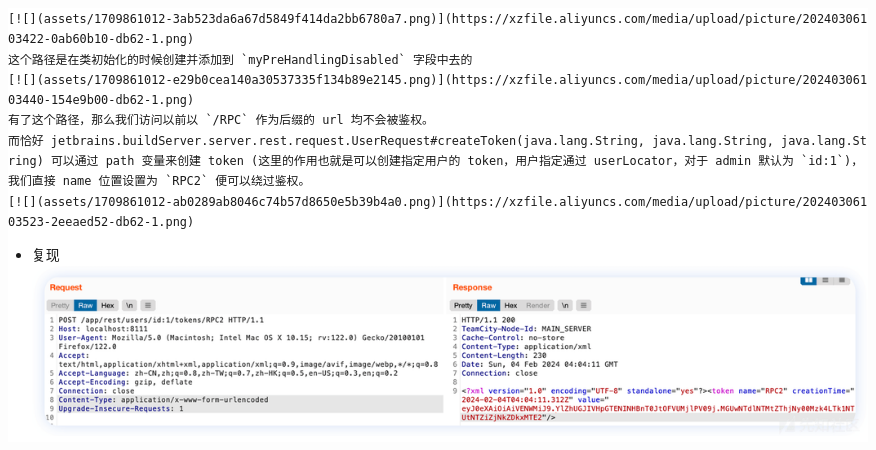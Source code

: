     [![](assets/1709861012-3ab523da6a67d5849f414da2bb6780a7.png)](https://xzfile.aliyuncs.com/media/upload/picture/20240306103422-0ab60b10-db62-1.png)  
    这个路径是在类初始化的时候创建并添加到 `myPreHandlingDisabled` 字段中去的  
    [![](assets/1709861012-e29b0cea140a30537335f134b89e2145.png)](https://xzfile.aliyuncs.com/media/upload/picture/20240306103440-154e9b00-db62-1.png)  
    有了这个路径，那么我们访问以前以 `/RPC` 作为后缀的 url 均不会被鉴权。  
    而恰好 jetbrains.buildServer.server.rest.request.UserRequest#createToken(java.lang.String, java.lang.String, java.lang.String) 可以通过 path 变量来创建 token (这里的作用也就是可以创建指定用户的 token，用户指定通过 userLocator，对于 admin 默认为 `id:1`)，我们直接 name 位置设置为 `RPC2` 便可以绕过鉴权。  
    [![](assets/1709861012-ab0289ab8046c74b57d8650e5b39b4a0.png)](https://xzfile.aliyuncs.com/media/upload/picture/20240306103523-2eeaed52-db62-1.png)
-   复现  
    [![](assets/1709861012-bab3441e46a015a8370be054afd299f3.png)](https://xzfile.aliyuncs.com/media/upload/picture/20240306103633-58a38262-db62-1.png)  
